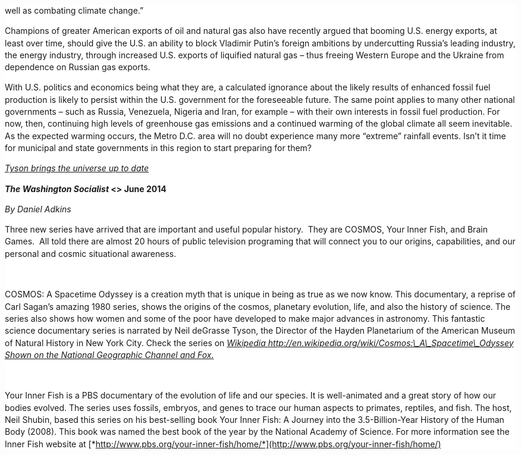 well as combating climate change.”

Champions of greater American exports of oil and natural gas also have
recently argued that booming U.S. energy exports, at least over time,
should give the U.S. an ability to block Vladimir Putin’s foreign
ambitions by undercutting Russia’s leading industry, the energy
industry, through increased U.S. exports of liquified natural gas – thus
freeing Western Europe and the Ukraine from dependence on Russian gas
exports.

With U.S. politics and economics being what they are, a calculated
ignorance about the likely results of enhanced fossil fuel production is
likely to persist within the U.S. government for the foreseeable future.
The same point applies to many other national governments – such as
Russia, Venezuela, Nigeria and Iran, for example – with their own
interests in fossil fuel production. For now, then, continuing high
levels of greenhouse gas emissions and a continued warming of the global
climate all seem inevitable. As the expected warming occurs, the Metro
D.C. area will no doubt experience many more “extreme” rainfall events.
Isn’t it time for municipal and state governments in this region to
start preparing for them?

[*Tyson brings the universe up to
date*](http://dsadc.org/tyson-brings-the-universe-up-to-date/)

***The Washington Socialist* &lt;&gt; June 2014**

*By Daniel Adkins*

Three new series have arrived that are important and useful popular
history.  They are COSMOS, Your Inner Fish, and Brain Games.  All told
there are almost 20 hours of public television programing that will
connect you to our origins, capabilities, and our personal and cosmic
situational awareness.

 

COSMOS: A Spacetime Odyssey is a creation myth that is unique in being
as true as we now know. This documentary, a reprise of Carl Sagan’s
amazing 1980 series, shows the origins of the cosmos, planetary
evolution, life, and also the history of science. The series also shows
how women and some of the poor have developed to make major advances in
astronomy. This fantastic science documentary series is narrated by Neil
deGrasse Tyson, the Director of the Hayden Planetarium of the American
Museum of Natural History in New York City. Check the series on
[*Wikipedia http://en.wikipedia.org/wiki/Cosmos:\_A\_Spacetime\_Odyssey
Shown on the National Geographic Channel and
Fox.*](http://dsadc.org/tyson-brings-the-universe-up-to-date/Wikipedia%20http:/en.wikipedia.org/wiki/Cosmos:_A_Spacetime_Odyssey)

 

Your Inner Fish is a PBS documentary of the evolution of life and our
species. It is well-animated and a great story of how our bodies
evolved. The series uses fossils, embryos, and genes to trace our human
aspects to primates, reptiles, and fish. The host, Neil Shubin, based
this series on his best-selling book Your Inner Fish: A Journey into the
3.5-Billion-Year History of the Human Body (2008). This book was named
the best book of the year by the National Academy of Science. For more
information see the Inner Fish website at
[*http://www.pbs.org/your-inner-fish/home/*](http://www.pbs.org/your-inner-fish/home/)
